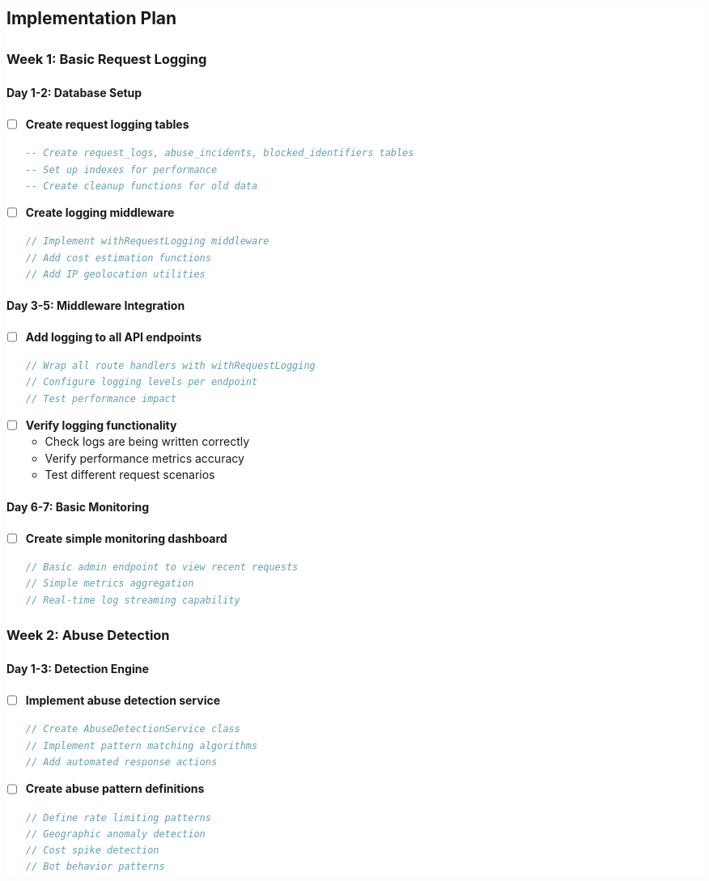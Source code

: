 ## Implementation Plan

### Week 1: Basic Request Logging

#### Day 1-2: Database Setup

- [ ] **Create request logging tables**
  ```sql
  -- Create request_logs, abuse_incidents, blocked_identifiers tables
  -- Set up indexes for performance
  -- Create cleanup functions for old data
  ```
- [ ] **Create logging middleware**
  ```typescript
  // Implement withRequestLogging middleware
  // Add cost estimation functions
  // Add IP geolocation utilities
  ```

#### Day 3-5: Middleware Integration

- [ ] **Add logging to all API endpoints**
  ```typescript
  // Wrap all route handlers with withRequestLogging
  // Configure logging levels per endpoint
  // Test performance impact
  ```
- [ ] **Verify logging functionality**
  - Check logs are being written correctly
  - Verify performance metrics accuracy
  - Test different request scenarios

#### Day 6-7: Basic Monitoring

- [ ] **Create simple monitoring dashboard**
  ```typescript
  // Basic admin endpoint to view recent requests
  // Simple metrics aggregation
  // Real-time log streaming capability
  ```

### Week 2: Abuse Detection

#### Day 1-3: Detection Engine

- [ ] **Implement abuse detection service**
  ```typescript
  // Create AbuseDetectionService class
  // Implement pattern matching algorithms
  // Add automated response actions
  ```
- [ ] **Create abuse pattern definitions**
  ```typescript
  // Define rate limiting patterns
  // Geographic anomaly detection
  // Cost spike detection
  // Bot behavior patterns
  ```
